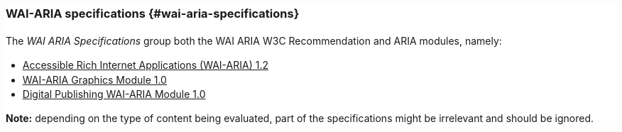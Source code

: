 ### WAI-ARIA specifications {#wai-aria-specifications}

The _WAI ARIA Specifications_ group both the WAI ARIA W3C Recommendation and ARIA modules, namely:

- [Accessible Rich Internet Applications (WAI-ARIA) 1.2](https://www.w3.org/TR/wai-aria-1.2/)
- [WAI-ARIA Graphics Module 1.0](https://www.w3.org/TR/graphics-aria-1.0/)
- [Digital Publishing WAI-ARIA Module 1.0](https://www.w3.org/TR/dpub-aria-1.0/)

**Note:** depending on the type of content being evaluated, part of the specifications might be irrelevant and should be ignored.

[accessibility support base line]: https://www.w3.org/TR/WCAG-EM/#step1c 'Definition of accessibility support base line'
[accessible name and description computation]: https://www.w3.org/TR/accname 'Accessible Name and Description Computation'
[accessible name]: #accessible-name 'Definition of accessible name'
[ancestor]: https://dom.spec.whatwg.org/#concept-tree-ancestor 'DOM definition of ancestor, 2020/03/06'
[completely available]: https://html.spec.whatwg.org/#img-all 'HTML definition of Completely available, 2020/03/06'
[computed]: https://www.w3.org/TR/css-cascade/#computed-value 'CSS definition of computed value'
[conforming alternative version]: https://www.w3.org/TR/WCAG22/#dfn-conforming-alternate-version 'WCAG definition of Conforming alternative version'
[current request]: https://html.spec.whatwg.org/#current-request 'HTML definition of Current request, 2020/03/06'
[examples of accessible name]: https://act-rules.github.io/pages/examples/accessible-name/
[examples of included in the accessibility tree]: https://act-rules.github.io/pages/examples/included-in-the-accessibility-tree/
[explicit role]: #explicit-role 'Definition of Explicit Role'
[explicit semantic role]: #explicit-role 'Definition of Explicit semantic role'
[flat tree]: https://drafts.csswg.org/css-scoping/#flat-tree 'CSS Scoping definition of Flat tree, working draft'
[focusable]: #focusable 'Definition of Focusable'
[image request state]: https://html.spec.whatwg.org/#img-req-state 'HTML definition of Image request state, 2020/03/06'
[implicit role]: #implicit-role 'Definition of Implicit Role'
[included in the accessibility tree]: #included-in-the-accessibility-tree 'Definition of Included in the accessibility tree'
[inclusive ancestors]: https://dom.spec.whatwg.org/#concept-tree-inclusive-ancestor 'DOM Definition of Inclusive Ancestor'
[marked as decorative]: #marked-as-decorative 'Definition of Marked as Decorative'
[named from author]: https://www.w3.org/TR/wai-aria-1.2/#namecalculation 'WAI-ARIA definition of Named from author'
[presentational roles conflict resolution]: https://www.w3.org/TR/wai-aria-1.2/#conflict_resolution_presentation_none 'Presentational Roles Conflict Resolution'
[programmatically hidden]: #programmatically-hidden 'Definition of Programmatically Hidden'
[pure decoration]: https://www.w3.org/TR/WCAG22/#dfn-pure-decoration 'WCAG definition of Pure Decoration'
[purely decorative]: https://www.w3.org/TR/WCAG22/#dfn-pure-decoration 'WCAG definition of Pure decoration'
[role attribute]: https://www.w3.org/TR/role-attribute/ 'Specification of the role attribute'
[rules for parsing integers]: https://html.spec.whatwg.org/#rules-for-parsing-integers
[semantic role]: #semantic-role 'Definition of Semantic Role'
[sequential focus navigation]: https://html.spec.whatwg.org/multipage/interaction.html#sequential-focus-navigation
[success criterion 1.1.1 non-text content]: https://www.w3.org/TR/WCAG22/#non-text-content
[tabindex attribute]: https://html.spec.whatwg.org/#attr-tabindex
[tabindex value]: https://html.spec.whatwg.org/#tabindex-value
[visible]: #visible 'Definition of Visible'
[wai-aria specifications]: #wai-aria-specifications 'Definition of WAI-ARIA specifications'
